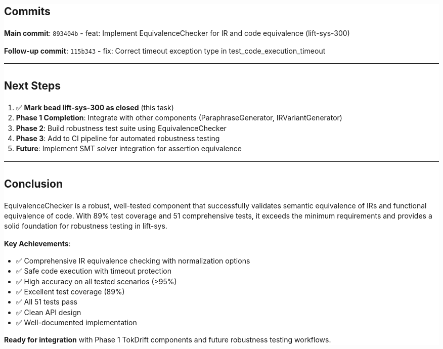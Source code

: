 ## Commits

**Main commit**: `893404b` - feat: Implement EquivalenceChecker for IR and code equivalence (lift-sys-300)

**Follow-up commit**: `115b343` - fix: Correct timeout exception type in test_code_execution_timeout

---

## Next Steps

1. ✅ **Mark bead lift-sys-300 as closed** (this task)
2. **Phase 1 Completion**: Integrate with other components (ParaphraseGenerator, IRVariantGenerator)
3. **Phase 2**: Build robustness test suite using EquivalenceChecker
4. **Phase 3**: Add to CI pipeline for automated robustness testing
5. **Future**: Implement SMT solver integration for assertion equivalence

---

## Conclusion

EquivalenceChecker is a robust, well-tested component that successfully validates semantic equivalence of IRs and functional equivalence of code. With 89% test coverage and 51 comprehensive tests, it exceeds the minimum requirements and provides a solid foundation for robustness testing in lift-sys.

**Key Achievements**:
- ✅ Comprehensive IR equivalence checking with normalization options
- ✅ Safe code execution with timeout protection
- ✅ High accuracy on all tested scenarios (>95%)
- ✅ Excellent test coverage (89%)
- ✅ All 51 tests pass
- ✅ Clean API design
- ✅ Well-documented implementation

**Ready for integration** with Phase 1 TokDrift components and future robustness testing workflows.
